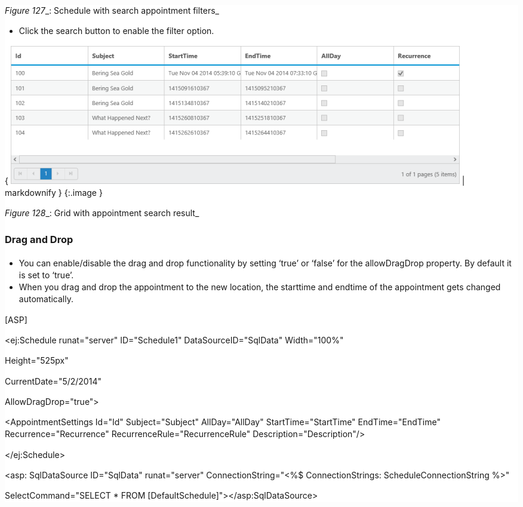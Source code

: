 _Figure_ _127__: Schedule with search appointment filters_

* Click the search button to enable the filter option.



{ ![](Appointment_images/Appointment_img24.png) | markdownify }
{:.image }


_Figure_ _128__: Grid with appointment search result_



### Drag and Drop



* You can enable/disable the drag and drop functionality by setting ‘true’ or ‘false’ for the allowDragDrop property. By default it is set to ‘true’. 
* When you drag and drop the appointment to the new location, the starttime and endtime of the appointment gets changed automatically.



[ASP]



<ej:Schedule runat="server" ID="Schedule1" DataSourceID="SqlData"              Width="100%"

Height="525px"

CurrentDate="5/2/2014"

AllowDragDrop="true">



&lt;AppointmentSettings Id="Id" Subject="Subject" AllDay="AllDay" StartTime="StartTime" EndTime="EndTime" Recurrence="Recurrence" RecurrenceRule="RecurrenceRule" Description="Description"/&gt;

&lt;/ej:Schedule&gt;



&lt;asp: SqlDataSource ID="SqlData" runat="server" ConnectionString="&lt;%$ ConnectionStrings: ScheduleConnectionString %&gt;"

SelectCommand="SELECT * FROM [DefaultSchedule]">&lt;/asp:SqlDataSource&gt;

